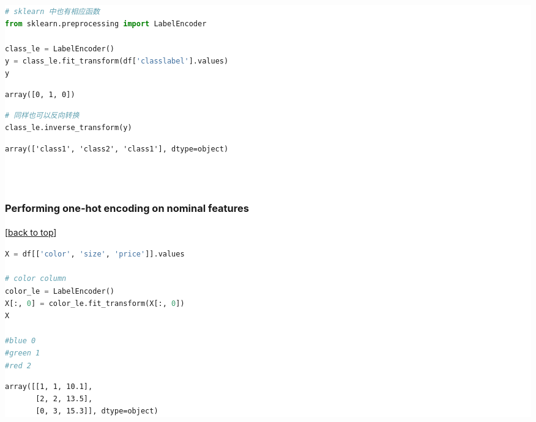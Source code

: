 </table>
</div>




```python
# sklearn 中也有相应函数
from sklearn.preprocessing import LabelEncoder

class_le = LabelEncoder()
y = class_le.fit_transform(df['classlabel'].values)
y
```




    array([0, 1, 0])




```python
# 同样也可以反向转换
class_le.inverse_transform(y)
```




    array(['class1', 'class2', 'class1'], dtype=object)



<br>
<br>

### Performing one-hot encoding on nominal features

[[back to top](#Sections)]


```python
X = df[['color', 'size', 'price']].values

# color column
color_le = LabelEncoder()
X[:, 0] = color_le.fit_transform(X[:, 0])
X

#blue 0
#green 1
#red 2
```




    array([[1, 1, 10.1],
           [2, 2, 13.5],
           [0, 3, 15.3]], dtype=object)


